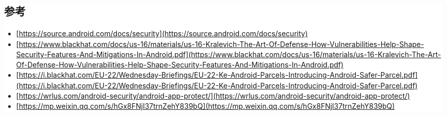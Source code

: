 参考
--

*   [https://source.android.com/docs/security](https://source.android.com/docs/security)
*   [https://www.blackhat.com/docs/us-16/materials/us-16-Kralevich-The-Art-Of-Defense-How-Vulnerabilities-Help-Shape-Security-Features-And-Mitigations-In-Android.pdf](https://www.blackhat.com/docs/us-16/materials/us-16-Kralevich-The-Art-Of-Defense-How-Vulnerabilities-Help-Shape-Security-Features-And-Mitigations-In-Android.pdf)
*   [https://i.blackhat.com/EU-22/Wednesday-Briefings/EU-22-Ke-Android-Parcels-Introducing-Android-Safer-Parcel.pdf](https://i.blackhat.com/EU-22/Wednesday-Briefings/EU-22-Ke-Android-Parcels-Introducing-Android-Safer-Parcel.pdf)
*   [https://wrlus.com/android-security/android-app-protect/](https://wrlus.com/android-security/android-app-protect/)
*   [https://mp.weixin.qq.com/s/hGx8FNjI37trnZehY839bQ](https://mp.weixin.qq.com/s/hGx8FNjI37trnZehY839bQ)